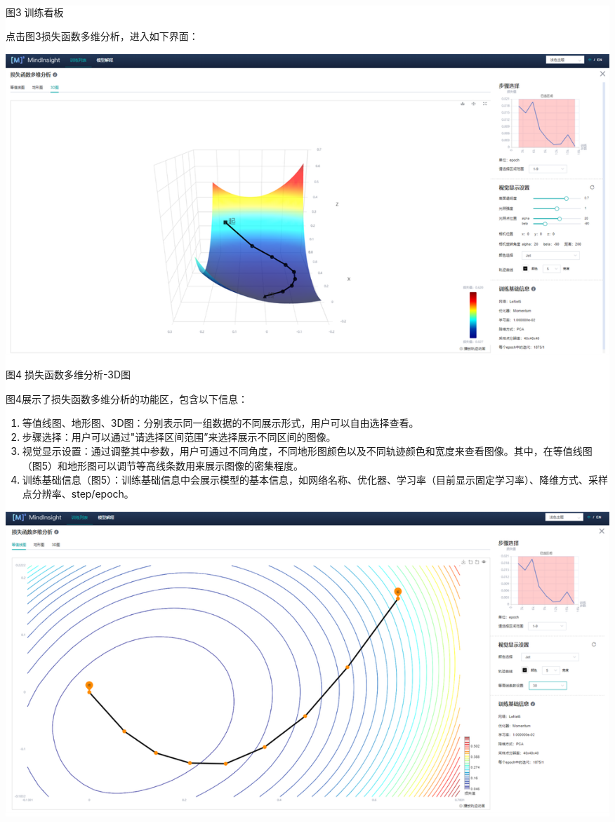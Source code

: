 图3 训练看板

点击图3损失函数多维分析，进入如下界面：

![loss_landscape_train.png](./images/loss_landscape_train.png)

图4 损失函数多维分析-3D图

图4展示了损失函数多维分析的功能区，包含以下信息：

1. 等值线图、地形图、3D图：分别表示同一组数据的不同展示形式，用户可以自由选择查看。
2. 步骤选择：用户可以通过"请选择区间范围”来选择展示不同区间的图像。
3. 视觉显示设置：通过调整其中参数，用户可通过不同角度，不同地形图颜色以及不同轨迹颜色和宽度来查看图像。其中，在等值线图（图5）和地形图可以调节等高线条数用来展示图像的密集程度。
4. 训练基础信息（图5）：训练基础信息中会展示模型的基本信息，如网络名称、优化器、学习率（目前显示固定学习率）、降维方式、采样点分辨率、step/epoch。

![loss_landscape_train_2](./images/loss_landscape_train_2.png)
